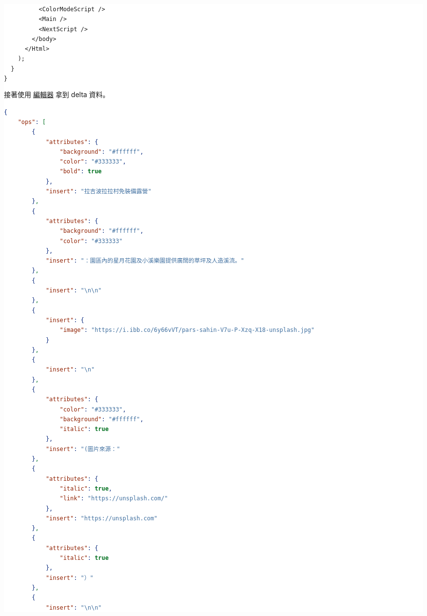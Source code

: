 ```tsx
          <ColorModeScript />
          <Main />
          <NextScript />
        </body>
      </Html>
    );
  }
}
```

接著使用 [編輯器](https://quilljs.com/) 拿到 delta 資料。

```json
{
    "ops": [
        {
            "attributes": {
                "background": "#ffffff",
                "color": "#333333",
                "bold": true
            },
            "insert": "拉吉波拉拉村免裝備露營"
        },
        {
            "attributes": {
                "background": "#ffffff",
                "color": "#333333"
            },
            "insert": "：園區內的星月花園及小溪樂園提供廣闊的草坪及人造溪流。"
        },
        {
            "insert": "\n\n"
        },
        {
            "insert": {
                "image": "https://i.ibb.co/6y66vVT/pars-sahin-V7u-P-Xzq-X18-unsplash.jpg"
            }
        },
        {
            "insert": "\n"
        },
        {
            "attributes": {
                "color": "#333333",
                "background": "#ffffff",
                "italic": true
            },
            "insert": "(圖片來源："
        },
        {
            "attributes": {
                "italic": true,
                "link": "https://unsplash.com/"
            },
            "insert": "https://unsplash.com"
        },
        {
            "attributes": {
                "italic": true
            },
            "insert": "）"
        },
        {
            "insert": "\n\n"
```